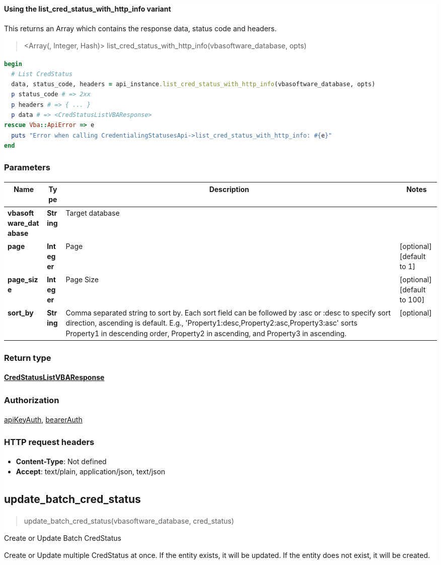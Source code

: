 #### Using the list_cred_status_with_http_info variant

This returns an Array which contains the response data, status code and headers.

> <Array(<CredStatusListVBAResponse>, Integer, Hash)> list_cred_status_with_http_info(vbasoftware_database, opts)

```ruby
begin
  # List CredStatus
  data, status_code, headers = api_instance.list_cred_status_with_http_info(vbasoftware_database, opts)
  p status_code # => 2xx
  p headers # => { ... }
  p data # => <CredStatusListVBAResponse>
rescue Vba::ApiError => e
  puts "Error when calling CredentialingStatusesApi->list_cred_status_with_http_info: #{e}"
end
```

### Parameters

| Name | Type | Description | Notes |
| ---- | ---- | ----------- | ----- |
| **vbasoftware_database** | **String** | Target database |  |
| **page** | **Integer** | Page | [optional][default to 1] |
| **page_size** | **Integer** | Page Size | [optional][default to 100] |
| **sort_by** | **String** | Comma separated string to sort by. Each sort field can be followed by :asc or :desc to specify sort direction, ascending is default. E.g., &#39;Property1:desc,Property2:asc,Property3:asc&#39; sorts Property1 in descending order, Property2 in ascending, and Property3 in ascending. | [optional] |

### Return type

[**CredStatusListVBAResponse**](CredStatusListVBAResponse.md)

### Authorization

[apiKeyAuth](../README.md#apiKeyAuth), [bearerAuth](../README.md#bearerAuth)

### HTTP request headers

- **Content-Type**: Not defined
- **Accept**: text/plain, application/json, text/json


## update_batch_cred_status

> <MultiCodeResponseListVBAResponse> update_batch_cred_status(vbasoftware_database, cred_status)

Create or Update Batch CredStatus

Create or Update multiple CredStatus at once.  If the entity exists, it will be updated.  If the entity does not exist, it will be created.

